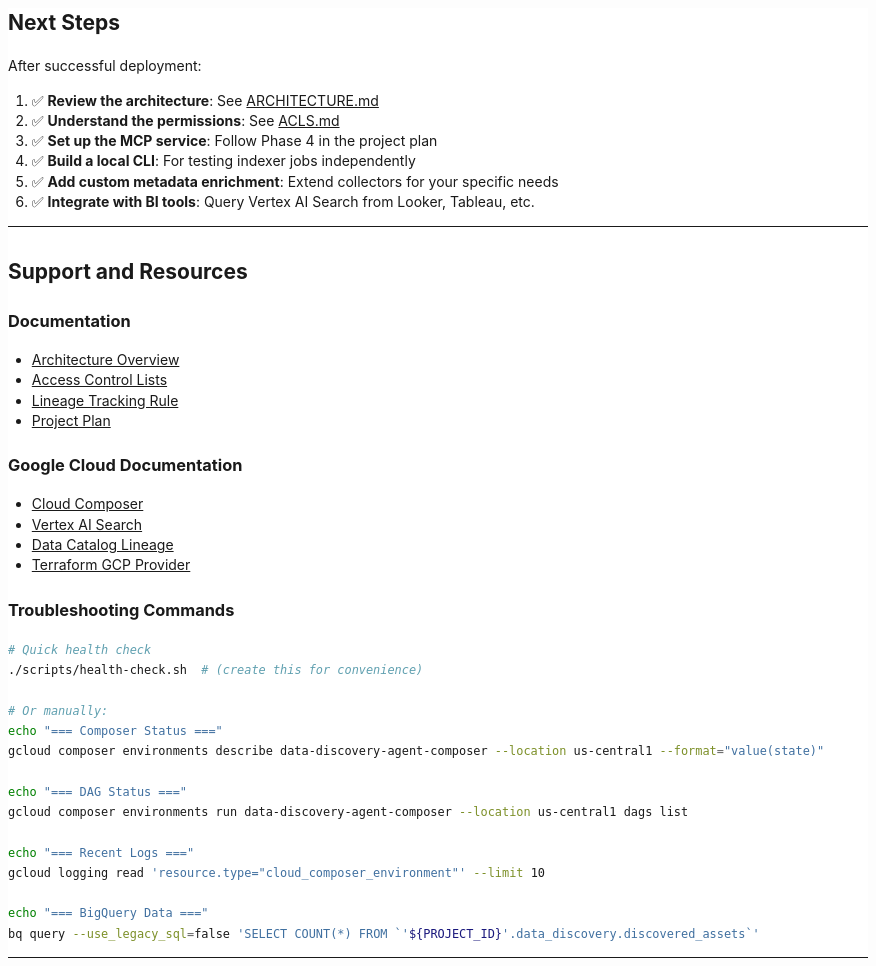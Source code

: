 
## Next Steps

After successful deployment:

1. ✅ **Review the architecture**: See [ARCHITECTURE.md](./ARCHITECTURE.md)
2. ✅ **Understand the permissions**: See [ACLS.md](./ACLS.md)
3. ✅ **Set up the MCP service**: Follow Phase 4 in the project plan
4. ✅ **Build a local CLI**: For testing indexer jobs independently
5. ✅ **Add custom metadata enrichment**: Extend collectors for your specific needs
6. ✅ **Integrate with BI tools**: Query Vertex AI Search from Looker, Tableau, etc.

---

## Support and Resources

### Documentation

- [Architecture Overview](./ARCHITECTURE.md)
- [Access Control Lists](./ACLS.md)
- [Lineage Tracking Rule](./.cursor/rules/bigquery-lineage-tracking.mdc)
- [Project Plan](../.cursor/plans/bigquery-discovery-mcp-beb6d83e.plan.md)

### Google Cloud Documentation

- [Cloud Composer](https://cloud.google.com/composer/docs)
- [Vertex AI Search](https://cloud.google.com/generative-ai-app-builder/docs)
- [Data Catalog Lineage](https://cloud.google.com/data-catalog/docs/how-to/lineage)
- [Terraform GCP Provider](https://registry.terraform.io/providers/hashicorp/google/latest/docs)

### Troubleshooting Commands

```bash
# Quick health check
./scripts/health-check.sh  # (create this for convenience)

# Or manually:
echo "=== Composer Status ==="
gcloud composer environments describe data-discovery-agent-composer --location us-central1 --format="value(state)"

echo "=== DAG Status ==="
gcloud composer environments run data-discovery-agent-composer --location us-central1 dags list

echo "=== Recent Logs ==="
gcloud logging read 'resource.type="cloud_composer_environment"' --limit 10

echo "=== BigQuery Data ==="
bq query --use_legacy_sql=false 'SELECT COUNT(*) FROM `'${PROJECT_ID}'.data_discovery.discovered_assets`'
```

---
